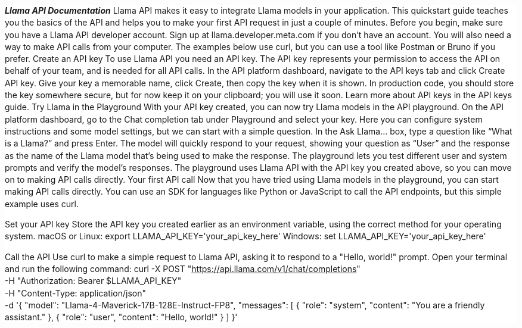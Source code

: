 ***Llama API Documentation***
Llama API makes it easy to integrate Llama models in your application.
This quickstart guide teaches you the basics of the API and helps you to make your first API request in just a couple of minutes.
Before you begin, make sure you have a Llama API developer account. Sign up at llama.developer.meta.com if you don’t have an account.
You will also need a way to make API calls from your computer. The examples below use curl, but you can use a tool like Postman or Bruno if you prefer.
Create an API key
To use Llama API you need an API key. The API key represents your permission to access the API on behalf of your team, and is needed for all API calls.
In the API platform dashboard, navigate to the API keys tab and click Create API key. Give your key a memorable name, click Create, then copy the key when it is shown.
In production code, you should store the key somewhere secure, but for now keep it on your clipboard; you will use it soon.
Learn more about API keys in the API keys guide.
Try Llama in the Playground
With your API key created, you can now try Llama models in the API playground.
On the API platform dashboard, go to the Chat completion tab under Playground and select your key. Here you can configure system instructions and some model settings, but we can start with a simple question.
In the Ask Llama… box, type a question like “What is a Llama?” and press Enter. The model will quickly respond to your request, showing your question as “User” and the response as the name of the Llama model that’s being used to make the response.
The playground lets you test different user and system prompts and verify the model’s responses. The playground uses Llama API with the API key you created above, so you can move on to making API calls directly.
Your first API call
Now that you have tried using Llama models in the playground, you can start making API calls directly.
You can use an SDK for languages like Python or JavaScript to call the API endpoints, but this simple example uses curl.

Set your API key
Store the API key you created earlier as an environment variable, using the correct method for your operating system.
macOS or Linux:
export LLAMA_API_KEY='your_api_key_here'
Windows:
set LLAMA_API_KEY='your_api_key_here'

Call the API
Use curl to make a simple request to Llama API, asking it to respond to a "Hello, world!" prompt.
Open your terminal and run the following command:
curl -X POST "https://api.llama.com/v1/chat/completions" \
  -H "Authorization: Bearer $LLAMA_API_KEY" \
  -H "Content-Type: application/json" \
  -d '{
    "model": "Llama-4-Maverick-17B-128E-Instruct-FP8",
    "messages": [
      {
        "role": "system",
        "content": "You are a friendly assistant."
      },
      {
        "role": "user",
        "content": "Hello, world!"
      }
    ]
  }'
